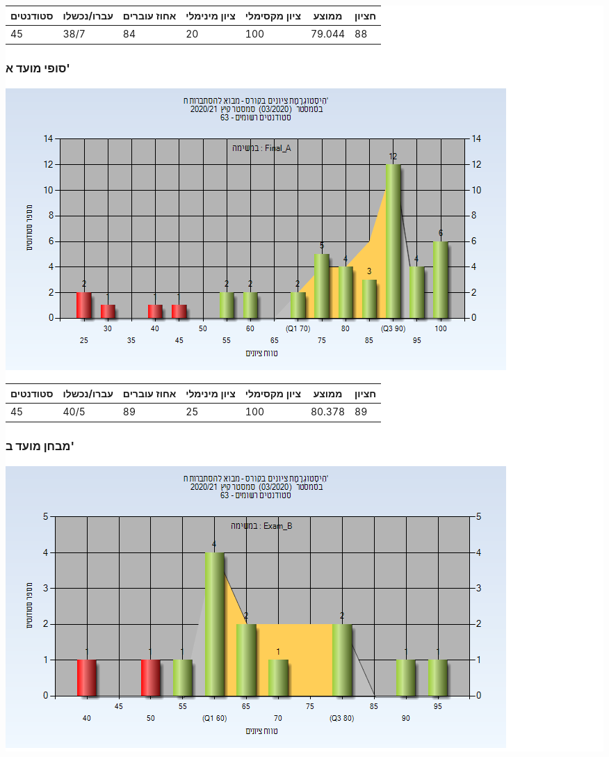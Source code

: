 | סטודנטים | עברו/נכשלו | אחוז עוברים | ציון מינימלי | ציון מקסימלי | ממוצע | חציון |
| ---- | ---- | ---- | ---- | ---- | ---- | ---- |
| 45 | 38/7 | 84 | 20 | 100 | 79.044 | 88 |

<h3 id="202003-Final_A">סופי מועד א'</h3>

![202003 Final_A](202003/Final_A.png)

| סטודנטים | עברו/נכשלו | אחוז עוברים | ציון מינימלי | ציון מקסימלי | ממוצע | חציון |
| ---- | ---- | ---- | ---- | ---- | ---- | ---- |
| 45 | 40/5 | 89 | 25 | 100 | 80.378 | 89 |

<h3 id="202003-Exam_B">מבחן מועד ב'</h3>

![202003 Exam_B](202003/Exam_B.png)
